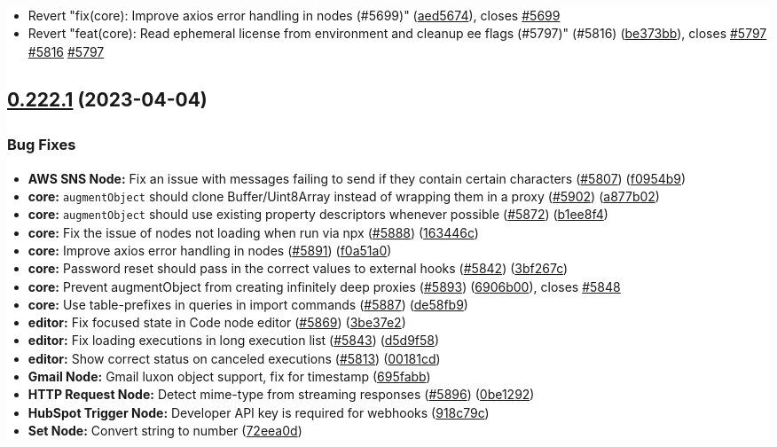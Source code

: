 * Revert "fix(core): Improve axios error handling in nodes (#5699)" ([aed5674](https://github.com/n8n-io/n8n/commit/aed56745302662cc19a7dd0a563b3c5c22cc5366)), closes [#5699](https://github.com/n8n-io/n8n/issues/5699)
* Revert "feat(core): Read ephemeral license from environment and cleanup ee flags (#5797)" (#5816) ([be373bb](https://github.com/n8n-io/n8n/commit/be373bb859d476fcbfeb23c877f56b3953b8f76f)), closes [#5797](https://github.com/n8n-io/n8n/issues/5797) [#5816](https://github.com/n8n-io/n8n/issues/5816) [#5797](https://github.com/n8n-io/n8n/issues/5797)



## [0.222.1](https://github.com/n8n-io/n8n/compare/n8n@0.222.0...n8n@0.222.1) (2023-04-04)


### Bug Fixes

* **AWS SNS Node:** Fix an issue with messages failing to send if they contain certain characters ([#5807](https://github.com/n8n-io/n8n/issues/5807)) ([f0954b9](https://github.com/n8n-io/n8n/commit/f0954b94e164f0ff3e809849731137cf479670a4))
* **core:** `augmentObject` should clone Buffer/Uint8Array instead of wrapping them in a proxy ([#5902](https://github.com/n8n-io/n8n/issues/5902)) ([a877b02](https://github.com/n8n-io/n8n/commit/a877b025b8c93a31822e7ccb5b935dca00595439))
* **core:** `augmentObject` should use existing property descriptors whenever possible ([#5872](https://github.com/n8n-io/n8n/issues/5872)) ([b1ee8f4](https://github.com/n8n-io/n8n/commit/b1ee8f4d991ffc5017894f588e9bd21f652f23c6))
* **core:** Fix the issue of nodes not loading when run via npx ([#5888](https://github.com/n8n-io/n8n/issues/5888)) ([163446c](https://github.com/n8n-io/n8n/commit/163446c674d07c060eaa0d7ec54a087a4cb671d5))
* **core:** Improve axios error handling in nodes ([#5891](https://github.com/n8n-io/n8n/issues/5891)) ([f0a51a0](https://github.com/n8n-io/n8n/commit/f0a51a0b7671945b84e18774483dc7079f559845))
* **core:** Password reset should pass in the correct values to external hooks ([#5842](https://github.com/n8n-io/n8n/issues/5842)) ([3bf267c](https://github.com/n8n-io/n8n/commit/3bf267c14757fa67dcfa0edf0b4db74ab1b7415c))
* **core:** Prevent augmentObject from creating infinitely deep proxies ([#5893](https://github.com/n8n-io/n8n/issues/5893)) ([6906b00](https://github.com/n8n-io/n8n/commit/6906b00b0e734dbe59d1a3a91f07ec1007166b72)), closes [#5848](https://github.com/n8n-io/n8n/issues/5848)
* **core:** Use table-prefixes in queries in import commands ([#5887](https://github.com/n8n-io/n8n/issues/5887)) ([de58fb9](https://github.com/n8n-io/n8n/commit/de58fb9860d37a39a1e8963e304b8fc87f234bf6))
* **editor:** Fix focused state in Code node editor ([#5869](https://github.com/n8n-io/n8n/issues/5869)) ([3be37e2](https://github.com/n8n-io/n8n/commit/3be37e25a52983b43b4eed3847922e99f2bf07bc))
* **editor:** Fix loading executions in long execution list ([#5843](https://github.com/n8n-io/n8n/issues/5843)) ([d5d9f58](https://github.com/n8n-io/n8n/commit/d5d9f58f1777040c63a2a0aa3c0d7bf632dc7b26))
* **editor:** Show correct status on canceled executions ([#5813](https://github.com/n8n-io/n8n/issues/5813)) ([00181cd](https://github.com/n8n-io/n8n/commit/00181cd803f5a0cca50b5fc1ab84d0a26dd618ae))
* **Gmail Node:** Gmail luxon object support, fix for timestamp ([695fabb](https://github.com/n8n-io/n8n/commit/695fabb28465d01caa85aefb1e873f88720ce304))
* **HTTP Request Node:** Detect mime-type from streaming responses ([#5896](https://github.com/n8n-io/n8n/issues/5896)) ([0be1292](https://github.com/n8n-io/n8n/commit/0be129254e96c822dceddbfffaf36e0e6b2ef5e8))
* **HubSpot Trigger Node:** Developer API key is required for webhooks ([918c79c](https://github.com/n8n-io/n8n/commit/918c79c137f781764f11ad3a33ead337efce681a))
* **Set Node:** Convert string to number ([72eea0d](https://github.com/n8n-io/n8n/commit/72eea0dfb9e679bde95996d99684e23d081db5a7))
